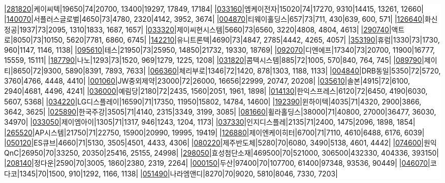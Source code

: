|[281820](https://finance.daum.net/quotes/A281820)|케이씨텍|19650|74|20700, 13400|19297, 17849, 17184|
|[033160](https://finance.daum.net/quotes/A033160)|엠케이전자|15020|74|17270, 9310|14415, 13261, 12660|
|[140070](https://finance.daum.net/quotes/A140070)|서플러스글로벌|4650|73|4780, 2320|4142, 3952, 3674|
|[004870](https://finance.daum.net/quotes/A004870)|티웨이홀딩스|657|73|711, 430|639, 600, 571|
|[126640](https://finance.daum.net/quotes/A126640)|화신정공|1937|73|2095, 1310|1833, 1687, 1657|
|[033320](https://finance.daum.net/quotes/A033320)|제이씨현시스템|5660|73|6560, 3220|4808, 4804, 4613|
|[290740](https://finance.daum.net/quotes/A290740)|액트로|8050|73|10150, 5620|7781, 6860, 6745|
|[142210](https://finance.daum.net/quotes/A142210)|유니트론텍|4690|73|4847, 2785|4442, 4265, 4057|
|[353190](https://finance.daum.net/quotes/A353190)|휴럼|1330|73|1730, 960|1147, 1146, 1138|
|[095610](https://finance.daum.net/quotes/A095610)|테스|21950|73|25950, 14850|21732, 19330, 18769|
|[092070](https://finance.daum.net/quotes/A092070)|디엔에프|17340|73|20700, 11900|16777, 15559, 15111|
|[187790](https://finance.daum.net/quotes/A187790)|나노|1293|73|1520, 969|1279, 1225, 1208|
|[031820](https://finance.daum.net/quotes/A031820)|콤텍시스템|885|72|1005, 570|840, 764, 745|
|[089790](https://finance.daum.net/quotes/A089790)|제이티|8650|72|9300, 5890|8391, 7893, 7633|
|[066360](https://finance.daum.net/quotes/A066360)|체리부로|1346|72|1420, 878|1303, 1188, 1133|
|[004840](https://finance.daum.net/quotes/A004840)|DRB동일|5350|72|5720, 3760|4766, 4448, 4410|
|[001060](https://finance.daum.net/quotes/A001060)|JW중외제약|23000|72|26000, 16656|22999, 20747, 20208|
|[035610](https://finance.daum.net/quotes/A035610)|솔본|4915|72|6100, 2940|4681, 4496, 4241|
|[036000](https://finance.daum.net/quotes/A036000)|예림당|2180|72|2435, 1560|2051, 1961, 1898|
|[014130](https://finance.daum.net/quotes/A014130)|한익스프레스|6120|72|6450, 4190|6030, 5607, 5368|
|[034220](https://finance.daum.net/quotes/A034220)|LG디스플레이|16590|71|17350, 11950|15802, 14784, 14600|
|[192390](https://finance.daum.net/quotes/A192390)|윈하이텍|4035|71|4320, 2900|3866, 3642, 3625|
|[025890](https://finance.daum.net/quotes/A025890)|한국주강|3505|71|4140, 2315|3349, 3199, 3085|
|[081660](https://finance.daum.net/quotes/A081660)|휠라홀딩스|38000|71|40800, 27000|36477, 36030, 34970|
|[033050](https://finance.daum.net/quotes/A033050)|제이엠아이|1305|71|1317, 946|1243, 1204, 1173|
|[037330](https://finance.daum.net/quotes/A037330)|인지디스플레|2135|71|2400, 1475|2096, 1898, 1854|
|[265520](https://finance.daum.net/quotes/A265520)|AP시스템|21750|71|22750, 15900|20990, 19995, 19419|
|[126880](https://finance.daum.net/quotes/A126880)|제이엔케이히터|6700|71|7110, 4610|6488, 6176, 6039|
|[050120](https://finance.daum.net/quotes/A050120)|ES큐브|4660|71|5130, 3505|4501, 4433, 4306|
|[080220](https://finance.daum.net/quotes/A080220)|제주반도체|5280|70|6080, 3490|5138, 4601, 4442|
|[074600](https://finance.daum.net/quotes/A074600)|원익QnC|26950|70|33250, 20350|25416, 25155, 24998|
|[298050](https://finance.daum.net/quotes/A298050)|효성첨단소재|469500|70|521000, 306500|432330, 404336, 393150|
|[208140](https://finance.daum.net/quotes/A208140)|정다운|2590|70|3005, 1860|2380, 2319, 2264|
|[000150](https://finance.daum.net/quotes/A000150)|두산|97400|70|107700, 61400|97348, 93536, 90449|
|[046070](https://finance.daum.net/quotes/A046070)|코다코|1345|70|1500, 910|1292, 1166, 1138|
|[051490](https://finance.daum.net/quotes/A051490)|나라엠앤디|8270|70|9020, 5810|8046, 7330, 7203|
